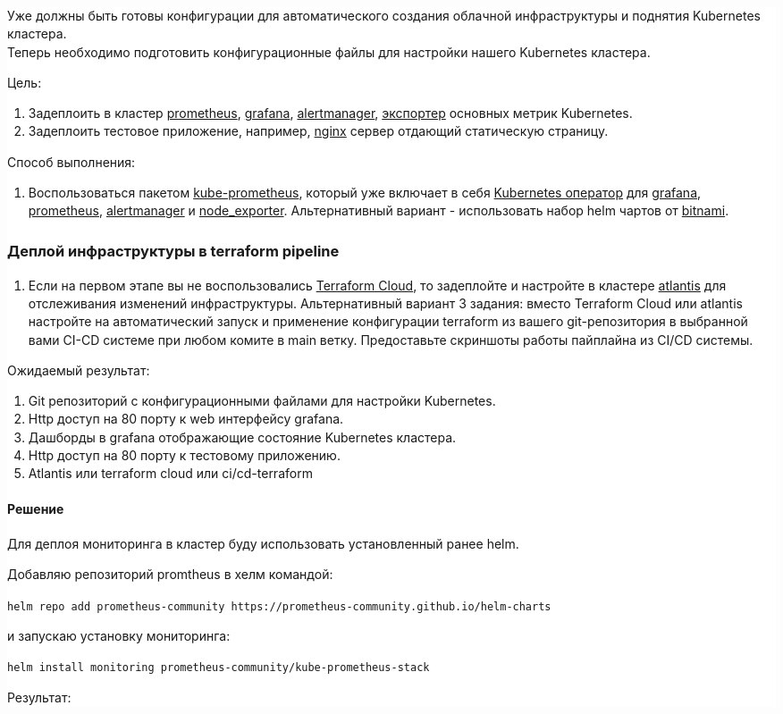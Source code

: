 Уже должны быть готовы конфигурации для автоматического создания облачной инфраструктуры и поднятия Kubernetes кластера.  
Теперь необходимо подготовить конфигурационные файлы для настройки нашего Kubernetes кластера.

Цель:
1. Задеплоить в кластер [prometheus](https://prometheus.io/), [grafana](https://grafana.com/), [alertmanager](https://github.com/prometheus/alertmanager), [экспортер](https://github.com/prometheus/node_exporter) основных метрик Kubernetes.
2. Задеплоить тестовое приложение, например, [nginx](https://www.nginx.com/) сервер отдающий статическую страницу.

Способ выполнения:
1. Воспользоваться пакетом [kube-prometheus](https://github.com/prometheus-operator/kube-prometheus), который уже включает в себя [Kubernetes оператор](https://operatorhub.io/) для [grafana](https://grafana.com/), [prometheus](https://prometheus.io/), [alertmanager](https://github.com/prometheus/alertmanager) и [node_exporter](https://github.com/prometheus/node_exporter). Альтернативный вариант - использовать набор helm чартов от [bitnami](https://github.com/bitnami/charts/tree/main/bitnami).

### Деплой инфраструктуры в terraform pipeline

1. Если на первом этапе вы не воспользовались [Terraform Cloud](https://app.terraform.io/), то задеплойте и настройте в кластере [atlantis](https://www.runatlantis.io/) для отслеживания изменений инфраструктуры. Альтернативный вариант 3 задания: вместо Terraform Cloud или atlantis настройте на автоматический запуск и применение конфигурации terraform из вашего git-репозитория в выбранной вами CI-CD системе при любом комите в main ветку. Предоставьте скриншоты работы пайплайна из CI/CD системы.

Ожидаемый результат:
1. Git репозиторий с конфигурационными файлами для настройки Kubernetes.
2. Http доступ на 80 порту к web интерфейсу grafana.
3. Дашборды в grafana отображающие состояние Kubernetes кластера.
4. Http доступ на 80 порту к тестовому приложению.
5. Atlantis или terraform cloud или ci/cd-terraform


#### Решение


Для деплоя мониторинга в кластер буду использовать установленный ранее helm. 


Добавляю репозиторий promtheus в хелм командой:
```
helm repo add prometheus-community https://prometheus-community.github.io/helm-charts
```
и запускаю установку мониторинга:
```
helm install monitoring prometheus-community/kube-prometheus-stack
```


Результат:


